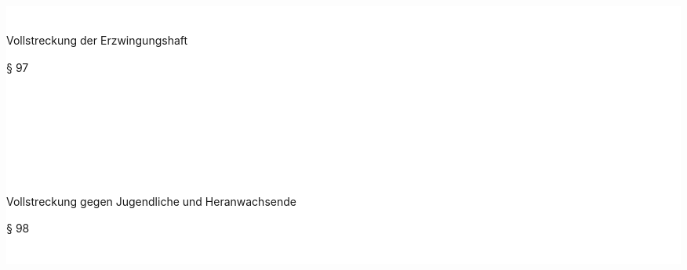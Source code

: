 </td>

<td style align="left" valign="top" charoff="50">

 

</td>

<td style align="left" valign="top" charoff="50">

Vollstreckung der Erzwingungshaft

</td>

<td style align="left" valign="bottom" charoff="50">

§ 97

</td>

</tr>

<tr>

<td style align="left" valign="top" charoff="50">

 

</td>

<td style align="left" valign="top" charoff="50">

 

</td>

<td style align="left" valign="top" charoff="50">

 

</td>

<td style align="left" valign="top" charoff="50">

 

</td>

<td style align="left" valign="top" charoff="50">

Vollstreckung gegen Jugendliche und Heranwachsende

</td>

<td style align="left" valign="bottom" charoff="50">

§ 98

</td>

</tr>

<tr>

<td style align="left" valign="top" charoff="50">

 

</td>
